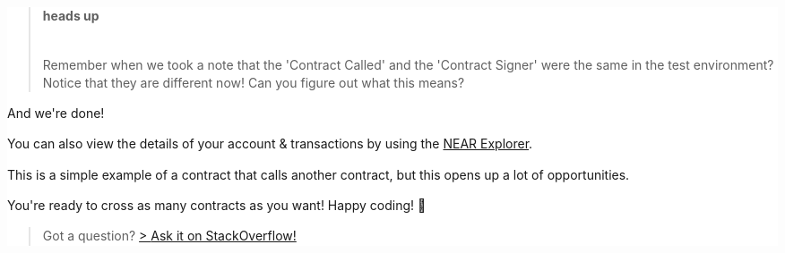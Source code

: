 <blockquote class="warning">
<strong>heads up</strong><br><br>

Remember when we took a note that the 'Contract Called' and the 'Contract Signer' were the same in the test environment? Notice that they are different now! Can you figure out what this means?

</blockquote>

And we're done!

You can also view the details of your account & transactions by using the [NEAR Explorer](https://explorer.testnet.near.org/).

This is a simple example of a contract that calls another contract, but this opens up a lot of opportunities.

You're ready to cross as many contracts as you want! Happy coding! 🚀

> Got a question?
> <a href="https://stackoverflow.com/questions/tagged/nearprotocol"> > <h8>Ask it on StackOverflow!</h8></a>

